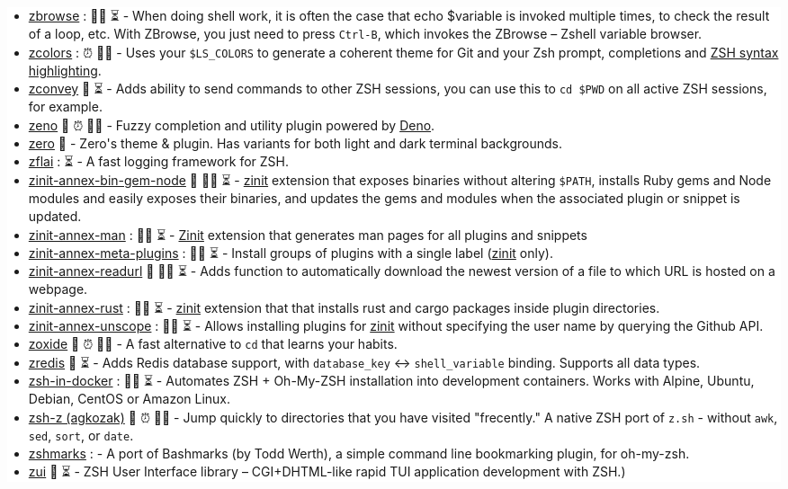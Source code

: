 * [zbrowse](https://github.com/zdharma-continuum/zbrowse) : :walking_man: :hourglass_flowing_sand: - When doing shell work, it is often the case that echo $variable is invoked multiple times, to check the result of a loop, etc. With ZBrowse, you just need to press `Ctrl-B`, which invokes the ZBrowse – Zshell variable browser.
* [zcolors](https://github.com/marlonrichert/zcolors) : :alarm_clock: :running_man: - Uses your `$LS_COLORS` to generate a coherent theme for Git and your Zsh prompt, completions and [ZSH syntax highlighting](https://github.com/zsh-users/zsh-syntax-highlighting).
* [zconvey](https://github.com/zdharma-continuum/zconvey) :1st_place_medal: :hourglass_flowing_sand: - Adds ability to send commands to other ZSH sessions, you can use this to `cd $PWD` on all active ZSH sessions, for example.
* [zeno](https://github.com/yuki-yano/zeno.zsh) :1st_place_medal: :alarm_clock: :running_man: - Fuzzy completion and utility plugin powered by [Deno](https://deno.land/).
* [zero](https://github.com/arlimus/zero.zsh) :1st_place_medal: - Zero's theme & plugin. Has variants for both light and dark terminal backgrounds.
* [zflai](https://github.com/zdharma-continuum/zflai) : :hourglass_flowing_sand: - A fast logging framework for ZSH.
* [zinit-annex-bin-gem-node](https://github.com/zdharma-continuum/zinit-annex-bin-gem-node) :1st_place_medal: :walking_man: :hourglass_flowing_sand: - [zinit](https://github.com/zdharma-continuum/zinit) extension that exposes binaries without altering `$PATH`, installs Ruby gems and Node modules and easily exposes their binaries, and updates the gems and modules when the associated plugin or snippet is updated.
* [zinit-annex-man](https://github.com/zdharma-continuum/zinit-annex-man) : :walking_man: :hourglass_flowing_sand: - [Zinit](https://github.com/zdharma-continuum/zinit) extension that generates man pages for all plugins and snippets
* [zinit-annex-meta-plugins](https://github.com/zdharma-continuum/zinit-annex-meta-plugins) : :running_man: :hourglass_flowing_sand: - Install groups of plugins with a single label ([zinit](https://github.com/zdharma-continuum/zinit) only).
* [zinit-annex-readurl](https://github.com/zdharma-continuum/zinit-annex-readurl) :1st_place_medal: :walking_man: :hourglass_flowing_sand: - Adds function to automatically download the newest version of a file to which URL is hosted on a webpage.
* [zinit-annex-rust](https://github.com/zdharma-continuum/zinit-annex-rust) : :walking_man: :hourglass_flowing_sand: - [zinit](https://github.com/zdharma-continuum/zinit) extension that that installs rust and cargo packages inside plugin directories.
* [zinit-annex-unscope](https://github.com/zdharma-continuum/zinit-annex-unscope) : :running_man: :hourglass_flowing_sand: - Allows installing plugins for [zinit](https://github.com/zdharma-continuum/zinit) without specifying the user name by querying the Github API.
* [zoxide](https://github.com/ajeetdsouza/zoxide) :1st_place_medal: :alarm_clock: :running_man: - A fast alternative to `cd` that learns your habits.
* [zredis](https://github.com/zdharma-continuum/zredis) :1st_place_medal: :hourglass_flowing_sand: - Adds Redis database support, with `database_key` <-> `shell_variable` binding. Supports all data types.
* [zsh-in-docker](https://github.com/deluan/zsh-in-docker) : :walking_man: :hourglass_flowing_sand: - Automates ZSH + Oh-My-ZSH installation into development containers. Works with Alpine, Ubuntu, Debian, CentOS or Amazon Linux.
* [zsh-z (agkozak)](https://github.com/agkozak/zsh-z) :1st_place_medal: :alarm_clock: :running_man: - Jump quickly to directories that you have visited "frecently." A native ZSH port of `z.sh` - without `awk`, `sed`, `sort`, or `date`.
* [zshmarks](https://github.com/jocelynmallon/zshmarks) : - A port of Bashmarks (by Todd Werth), a simple command line bookmarking plugin, for oh-my-zsh.
* [zui](https://github.com/zdharma-continuum/zui) :1st_place_medal: :hourglass_flowing_sand: - ZSH User Interface library – CGI+DHTML-like rapid TUI application development with ZSH.)
